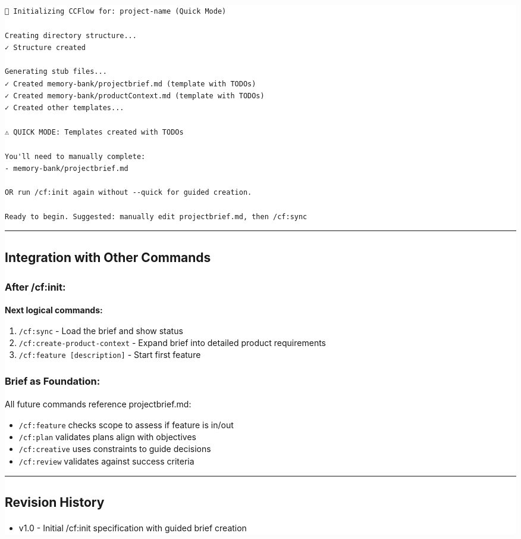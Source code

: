 ```
🚀 Initializing CCFlow for: project-name (Quick Mode)

Creating directory structure...
✓ Structure created

Generating stub files...
✓ Created memory-bank/projectbrief.md (template with TODOs)
✓ Created memory-bank/productContext.md (template with TODOs)
✓ Created other templates...

⚠️ QUICK MODE: Templates created with TODOs

You'll need to manually complete:
- memory-bank/projectbrief.md

OR run /cf:init again without --quick for guided creation.

Ready to begin. Suggested: manually edit projectbrief.md, then /cf:sync
```

---

## Integration with Other Commands

### After /cf:init:

**Next logical commands:**
1. `/cf:sync` - Load the brief and show status
2. `/cf:create-product-context` - Expand brief into detailed product requirements
3. `/cf:feature [description]` - Start first feature

### Brief as Foundation:

All future commands reference projectbrief.md:
- `/cf:feature` checks scope to assess if feature is in/out
- `/cf:plan` validates plans align with objectives
- `/cf:creative` uses constraints to guide decisions
- `/cf:review` validates against success criteria

---

## Revision History

- v1.0 - Initial /cf:init specification with guided brief creation